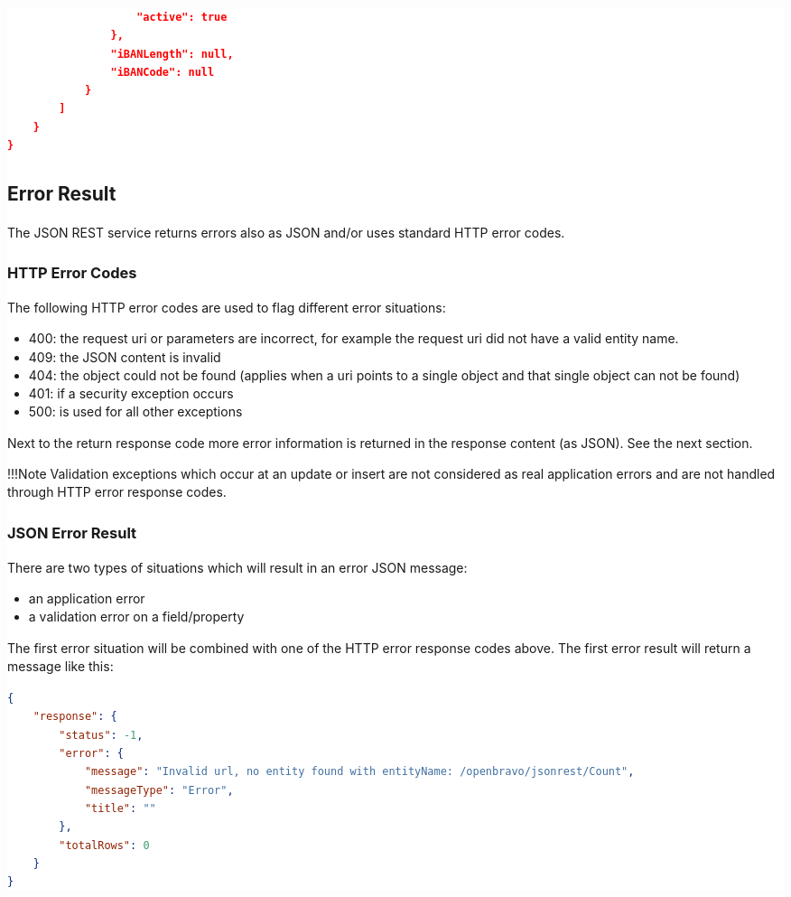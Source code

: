 ```JSON
                    "active": true
                },
                "iBANLength": null,
                "iBANCode": null
            }
        ]
    }
}
```

## Error Result

The JSON REST service returns errors also as JSON and/or uses standard HTTP error codes.

### HTTP Error Codes

The following HTTP error codes are used to flag different error situations:

  * 400: the request uri or parameters are incorrect, for example the request uri did not have a valid entity name.
  * 409: the JSON content is invalid
  * 404: the object could not be found (applies when a uri points to a single object and that single object can not be found)
  * 401: if a security exception occurs
  * 500: is used for all other exceptions

Next to the return response code more error information is returned in the response content (as JSON). See the next section.

!!!Note
    Validation exceptions which occur at an update or insert are not considered as real application errors and are not handled through HTTP error response codes.

### JSON Error Result

There are two types of situations which will result in an error JSON message:

  * an application error
  * a validation error on a field/property

The first error situation will be combined with one of the HTTP error response codes above. The first error result will return a message like this:

```JSON
{
    "response": {
        "status": -1,
        "error": {
            "message": "Invalid url, no entity found with entityName: /openbravo/jsonrest/Count",
            "messageType": "Error",
            "title": ""
        },
        "totalRows": 0
    }
}
```

